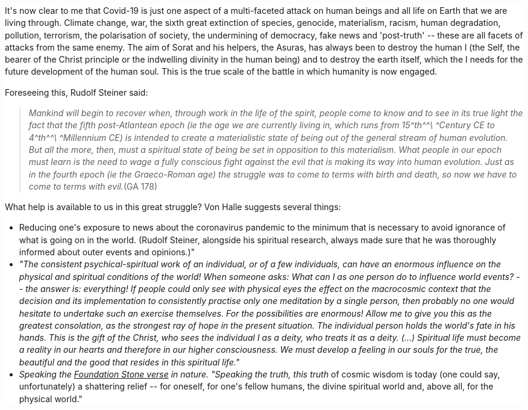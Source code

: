 It's now clear to me that Covid-19 is just one aspect of a multi-faceted
attack on human beings and all life on Earth that we are living through.
Climate change, war, the sixth great extinction of species, genocide,
materialism, racism, human degradation, pollution, terrorism, the
polarisation of society, the undermining of democracy, fake news and
'post-truth' -- these are all facets of attacks from the same enemy. The
aim of Sorat and his helpers, the Asuras, has always been to destroy the
human I (the Self, the bearer of the Christ principle or the indwelling
divinity in the human being) and to destroy the earth itself, which the
I needs for the future development of the human soul. This is the true
scale of the battle in which humanity is now engaged.

Foreseeing this, Rudolf Steiner said: 

> *Mankind will begin to recover when, through work in the life of the
> spirit, people come to know and to see in its true light the fact that
> the fifth post-Atlantean epoch (ie the age we are currently living in,
> which runs from 15^th^^\ ^Century CE to 4^th^^\ ^Millennium CE) is
> intended to create a materialistic state of being out of the general
> stream of human evolution. But all the more, then, must a spiritual
> state of being be set in opposition to this materialism. What people
> in our epoch must learn is the need to wage a fully conscious fight
> against the evil that is making its way into human evolution. Just as
> in the fourth epoch (ie the Graeco-Roman age) the struggle was to come
> to terms with birth and death, so now we have to come to terms with
> evil.*(GA 178)

What help is available to us in this great struggle? Von Halle suggests
several things:

-   Reducing one's exposure to news about the coronavirus pandemic to
    the minimum that is necessary to avoid ignorance of what is going on
    in the world. (Rudolf Steiner, alongside his spiritual research,
    always made sure that he was thoroughly informed about outer events
    and opinions.)"
-   *"The consistent psychical-spiritual work of an individual, or of a
    few individuals, can have an enormous influence on the physical and
    spiritual conditions of the world! When someone asks: What can I as
    one person do to* *influence world events? -- the answer is:
    everything! If people could only see with physical eyes the effect
    on the macrocosmic context that the decision and its implementation
    to consistently practise only one meditation by a single person,
    then probably no one would hesitate to undertake such an exercise
    themselves. For the possibilities are enormous! Allow me to give you
    this as the greatest consolation, as the strongest ray of hope in
    the present situation. The individual person holds the world's fate
    in his hands. This is the gift of the Christ, who sees the
    individual I as a deity, who treats it as a deity. (...) Spiritual
    life must become a reality in our hearts and therefore in our higher
    consciousness. We must develop a feeling in our souls for the true,
    the beautiful and the good that resides in this spiritual life."*
-   *Speaking the *[*Foundation Stone
    verse*](https://wn.rsarchive.org/Lectures/GA260/English/FSFTSe_index.html)*
    in nature. "Speaking the truth, this truth* of cosmic wisdom is
    today (one could say, unfortunately) a shattering relief -- for
    oneself, for one's fellow humans, the divine spiritual world and,
    above all, for the physical world."
